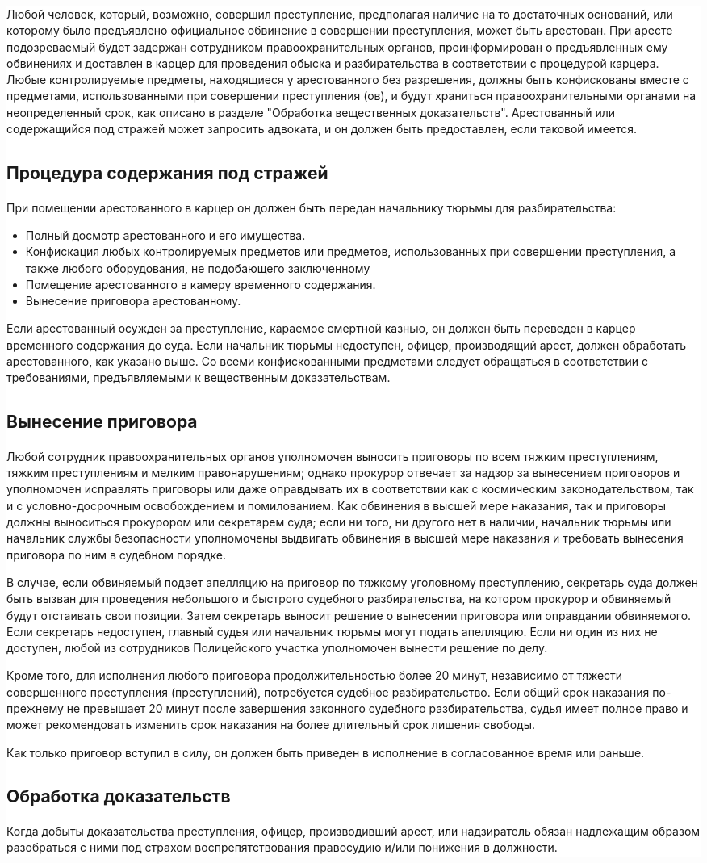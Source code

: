 Любой человек, который, возможно, совершил преступление, предполагая наличие на то достаточных оснований, или которому было предъявлено официальное обвинение в совершении преступления, может быть арестован. При аресте подозреваемый будет задержан сотрудником правоохранительных органов, проинформирован о предъявленных ему обвинениях и доставлен в карцер для проведения обыска и разбирательства в соответствии с процедурой карцера. Любые контролируемые предметы, находящиеся у арестованного без разрешения, должны быть конфискованы вместе с предметами, использованными при совершении преступления (ов), и будут храниться правоохранительными органами на неопределенный срок, как описано в разделе "Обработка вещественных доказательств". Арестованный или содержащийся под стражей может запросить адвоката, и он должен быть предоставлен, если таковой имеется.

<h2>Процедура содержания под стражей</h2>

При помещении арестованного в карцер он должен быть передан начальнику тюрьмы для разбирательства:
<ul>
<li>Полный досмотр арестованного и его имущества.
<li>Конфискация любых контролируемых предметов или предметов, использованных при совершении преступления, а также любого оборудования, не подобающего заключенному
<li>Помещение арестованного в камеру временного содержания.
<li>Вынесение приговора арестованному.
</ul>

Если арестованный осужден за преступление, караемое смертной казнью, он должен быть переведен в карцер временного содержания до суда. Если начальник тюрьмы недоступен, офицер, производящий арест, должен обработать арестованного, как указано выше. Со всеми конфискованными предметами следует обращаться в соответствии с требованиями, предъявляемыми к вещественным доказательствам.

<h2>Вынесение приговора</h2>

Любой сотрудник правоохранительных органов уполномочен выносить приговоры по всем тяжким преступлениям, тяжким преступлениям и мелким правонарушениям; однако прокурор отвечает за надзор за вынесением приговоров и уполномочен исправлять приговоры или даже оправдывать их в соответствии как с космическим законодательством, так и с условно-досрочным освобождением и помилованием. Как обвинения в высшей мере наказания, так и приговоры должны выноситься прокурором или секретарем суда; если ни того, ни другого нет в наличии, начальник тюрьмы или начальник службы безопасности уполномочены выдвигать обвинения в высшей мере наказания и требовать вынесения приговора по ним в судебном порядке.

В случае, если обвиняемый подает апелляцию на приговор по тяжкому уголовному преступлению, секретарь суда должен быть вызван для проведения небольшого и быстрого судебного разбирательства, на котором прокурор и обвиняемый будут отстаивать свои позиции. Затем секретарь выносит решение о вынесении приговора или оправдании обвиняемого. Если секретарь недоступен, главный судья или начальник тюрьмы могут подать апелляцию. Если ни один из них не доступен, любой из сотрудников Полицейского участка уполномочен вынести решение по делу.

Кроме того, для исполнения любого приговора продолжительностью более 20 минут, независимо от тяжести совершенного преступления (преступлений), потребуется судебное разбирательство. Если общий срок наказания по-прежнему не превышает 20 минут после завершения законного судебного разбирательства, судья имеет полное право и может рекомендовать изменить срок наказания на более длительный срок лишения свободы.

Как только приговор вступил в силу, он должен быть приведен в исполнение в согласованное время или раньше.

<h2>Обработка доказательств</h2>

Когда добыты доказательства преступления, офицер, производивший арест, или надзиратель обязан надлежащим образом разобраться с ними под страхом воспрепятствования правосудию и/или понижения в должности.

